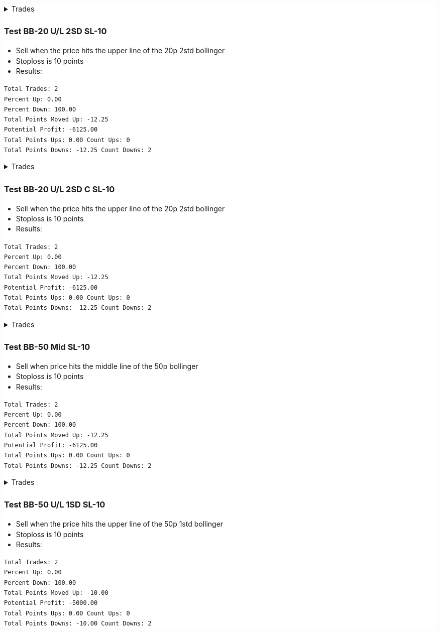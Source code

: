 
<details><summary>Trades</summary></details>

### Test BB-20 U/L 2SD SL-10
* Sell when the price hits the upper line of the 20p 2std bollinger
* Stoploss is 10 points
* Results:
```
Total Trades: 2
Percent Up: 0.00
Percent Down: 100.00
Total Points Moved Up: -12.25
Potential Profit: -6125.00
Total Points Ups: 0.00 Count Ups: 0
Total Points Downs: -12.25 Count Downs: 2
```

<details><summary>Trades</summary></details>

### Test BB-20 U/L 2SD C SL-10
* Sell when the price hits the upper line of the 20p 2std bollinger
* Stoploss is 10 points
* Results:
```
Total Trades: 2
Percent Up: 0.00
Percent Down: 100.00
Total Points Moved Up: -12.25
Potential Profit: -6125.00
Total Points Ups: 0.00 Count Ups: 0
Total Points Downs: -12.25 Count Downs: 2
```

<details><summary>Trades</summary></details>

### Test BB-50 Mid SL-10
* Sell when price hits the middle line of the 50p bollinger
* Stoploss is 10 points
* Results:
```
Total Trades: 2
Percent Up: 0.00
Percent Down: 100.00
Total Points Moved Up: -12.25
Potential Profit: -6125.00
Total Points Ups: 0.00 Count Ups: 0
Total Points Downs: -12.25 Count Downs: 2
```

<details><summary>Trades</summary></details>

### Test BB-50 U/L 1SD SL-10
* Sell when the price hits the upper line of the 50p 1std bollinger
* Stoploss is 10 points
* Results:
```
Total Trades: 2
Percent Up: 0.00
Percent Down: 100.00
Total Points Moved Up: -10.00
Potential Profit: -5000.00
Total Points Ups: 0.00 Count Ups: 0
Total Points Downs: -10.00 Count Downs: 2
```
